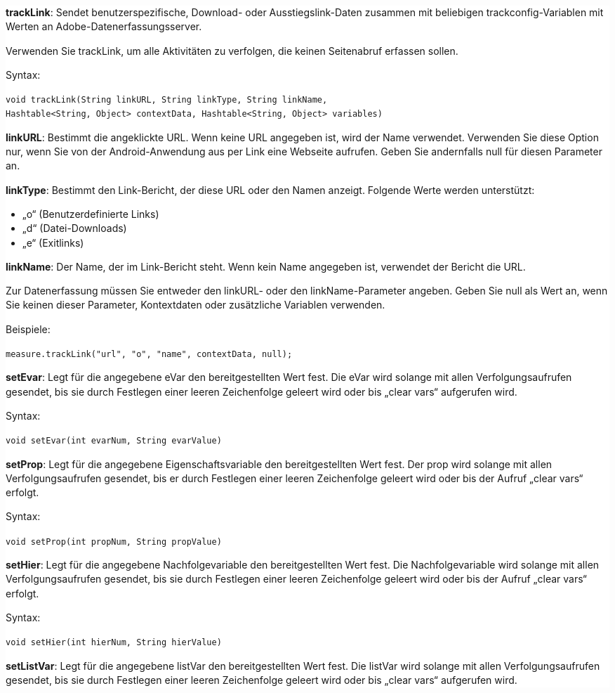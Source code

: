**trackLink**: Sendet benutzerspezifische, Download- oder Ausstiegslink-Daten zusammen mit beliebigen trackconfig-Variablen mit Werten an Adobe-Datenerfassungsserver.

Verwenden Sie trackLink, um alle Aktivitäten zu verfolgen, die keinen Seitenabruf erfassen sollen.

Syntax:

```
void trackLink(String linkURL, String linkType, String linkName,
Hashtable<String, Object> contextData, Hashtable<String, Object> variables)
```

**linkURL**: Bestimmt die angeklickte URL. Wenn keine URL angegeben ist, wird der Name verwendet. Verwenden Sie diese Option nur, wenn Sie von der Android-Anwendung aus per Link eine Webseite aufrufen. Geben Sie andernfalls null für diesen Parameter an.

**linkType**: Bestimmt den Link-Bericht, der diese URL oder den Namen anzeigt. Folgende Werte werden unterstützt:
* „o“ (Benutzerdefinierte Links)
* „d“ (Datei-Downloads)
* „e“ (Exitlinks)

**linkName**: Der Name, der im Link-Bericht steht. Wenn kein Name angegeben ist, verwendet der Bericht die URL.

Zur Datenerfassung müssen Sie entweder den linkURL- oder den linkName-Parameter angeben. Geben Sie null als Wert an, wenn Sie keinen dieser Parameter, Kontextdaten oder zusätzliche Variablen verwenden.

Beispiele:

`measure.trackLink("url", "o", "name", contextData, null);`

**setEvar**: Legt für die angegebene eVar den bereitgestellten Wert fest. Die eVar wird solange mit allen Verfolgungsaufrufen gesendet, bis sie durch Festlegen einer leeren Zeichenfolge geleert wird oder bis „clear vars“ aufgerufen wird.

Syntax:

`void setEvar(int evarNum, String evarValue)`

**setProp**: Legt für die angegebene Eigenschaftsvariable den bereitgestellten Wert fest. Der prop wird solange mit allen Verfolgungsaufrufen gesendet, bis er durch Festlegen einer leeren Zeichenfolge geleert wird oder bis der Aufruf „clear vars“ erfolgt.

Syntax:

`void setProp(int propNum, String propValue)`

**setHier**: Legt für die angegebene Nachfolgevariable den bereitgestellten Wert fest. Die Nachfolgevariable wird solange mit allen Verfolgungsaufrufen gesendet, bis sie durch Festlegen einer leeren Zeichenfolge geleert wird oder bis der Aufruf „clear vars“ erfolgt.

Syntax:

`void setHier(int hierNum, String hierValue)`

**setListVar**: Legt für die angegebene listVar den bereitgestellten Wert fest. Die listVar wird solange mit allen Verfolgungsaufrufen gesendet, bis sie durch Festlegen einer leeren Zeichenfolge geleert wird oder bis „clear vars“ aufgerufen wird.
